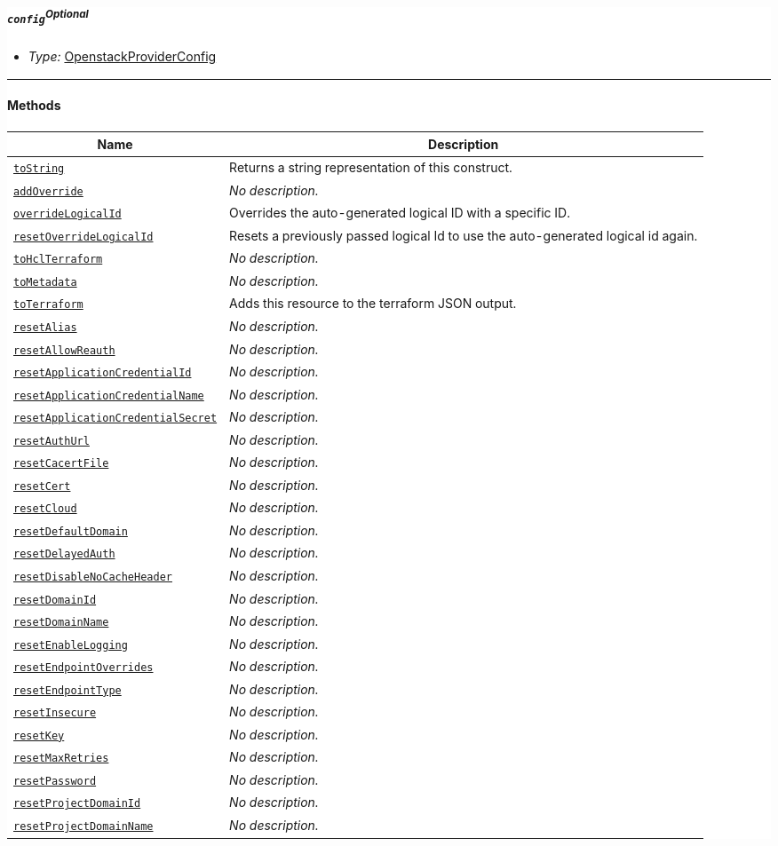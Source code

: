 ##### `config`<sup>Optional</sup> <a name="config" id="@ithings/cdktf-provider-openstack.provider.OpenstackProvider.Initializer.parameter.config"></a>

- *Type:* <a href="#@ithings/cdktf-provider-openstack.provider.OpenstackProviderConfig">OpenstackProviderConfig</a>

---

#### Methods <a name="Methods" id="Methods"></a>

| **Name** | **Description** |
| --- | --- |
| <code><a href="#@ithings/cdktf-provider-openstack.provider.OpenstackProvider.toString">toString</a></code> | Returns a string representation of this construct. |
| <code><a href="#@ithings/cdktf-provider-openstack.provider.OpenstackProvider.addOverride">addOverride</a></code> | *No description.* |
| <code><a href="#@ithings/cdktf-provider-openstack.provider.OpenstackProvider.overrideLogicalId">overrideLogicalId</a></code> | Overrides the auto-generated logical ID with a specific ID. |
| <code><a href="#@ithings/cdktf-provider-openstack.provider.OpenstackProvider.resetOverrideLogicalId">resetOverrideLogicalId</a></code> | Resets a previously passed logical Id to use the auto-generated logical id again. |
| <code><a href="#@ithings/cdktf-provider-openstack.provider.OpenstackProvider.toHclTerraform">toHclTerraform</a></code> | *No description.* |
| <code><a href="#@ithings/cdktf-provider-openstack.provider.OpenstackProvider.toMetadata">toMetadata</a></code> | *No description.* |
| <code><a href="#@ithings/cdktf-provider-openstack.provider.OpenstackProvider.toTerraform">toTerraform</a></code> | Adds this resource to the terraform JSON output. |
| <code><a href="#@ithings/cdktf-provider-openstack.provider.OpenstackProvider.resetAlias">resetAlias</a></code> | *No description.* |
| <code><a href="#@ithings/cdktf-provider-openstack.provider.OpenstackProvider.resetAllowReauth">resetAllowReauth</a></code> | *No description.* |
| <code><a href="#@ithings/cdktf-provider-openstack.provider.OpenstackProvider.resetApplicationCredentialId">resetApplicationCredentialId</a></code> | *No description.* |
| <code><a href="#@ithings/cdktf-provider-openstack.provider.OpenstackProvider.resetApplicationCredentialName">resetApplicationCredentialName</a></code> | *No description.* |
| <code><a href="#@ithings/cdktf-provider-openstack.provider.OpenstackProvider.resetApplicationCredentialSecret">resetApplicationCredentialSecret</a></code> | *No description.* |
| <code><a href="#@ithings/cdktf-provider-openstack.provider.OpenstackProvider.resetAuthUrl">resetAuthUrl</a></code> | *No description.* |
| <code><a href="#@ithings/cdktf-provider-openstack.provider.OpenstackProvider.resetCacertFile">resetCacertFile</a></code> | *No description.* |
| <code><a href="#@ithings/cdktf-provider-openstack.provider.OpenstackProvider.resetCert">resetCert</a></code> | *No description.* |
| <code><a href="#@ithings/cdktf-provider-openstack.provider.OpenstackProvider.resetCloud">resetCloud</a></code> | *No description.* |
| <code><a href="#@ithings/cdktf-provider-openstack.provider.OpenstackProvider.resetDefaultDomain">resetDefaultDomain</a></code> | *No description.* |
| <code><a href="#@ithings/cdktf-provider-openstack.provider.OpenstackProvider.resetDelayedAuth">resetDelayedAuth</a></code> | *No description.* |
| <code><a href="#@ithings/cdktf-provider-openstack.provider.OpenstackProvider.resetDisableNoCacheHeader">resetDisableNoCacheHeader</a></code> | *No description.* |
| <code><a href="#@ithings/cdktf-provider-openstack.provider.OpenstackProvider.resetDomainId">resetDomainId</a></code> | *No description.* |
| <code><a href="#@ithings/cdktf-provider-openstack.provider.OpenstackProvider.resetDomainName">resetDomainName</a></code> | *No description.* |
| <code><a href="#@ithings/cdktf-provider-openstack.provider.OpenstackProvider.resetEnableLogging">resetEnableLogging</a></code> | *No description.* |
| <code><a href="#@ithings/cdktf-provider-openstack.provider.OpenstackProvider.resetEndpointOverrides">resetEndpointOverrides</a></code> | *No description.* |
| <code><a href="#@ithings/cdktf-provider-openstack.provider.OpenstackProvider.resetEndpointType">resetEndpointType</a></code> | *No description.* |
| <code><a href="#@ithings/cdktf-provider-openstack.provider.OpenstackProvider.resetInsecure">resetInsecure</a></code> | *No description.* |
| <code><a href="#@ithings/cdktf-provider-openstack.provider.OpenstackProvider.resetKey">resetKey</a></code> | *No description.* |
| <code><a href="#@ithings/cdktf-provider-openstack.provider.OpenstackProvider.resetMaxRetries">resetMaxRetries</a></code> | *No description.* |
| <code><a href="#@ithings/cdktf-provider-openstack.provider.OpenstackProvider.resetPassword">resetPassword</a></code> | *No description.* |
| <code><a href="#@ithings/cdktf-provider-openstack.provider.OpenstackProvider.resetProjectDomainId">resetProjectDomainId</a></code> | *No description.* |
| <code><a href="#@ithings/cdktf-provider-openstack.provider.OpenstackProvider.resetProjectDomainName">resetProjectDomainName</a></code> | *No description.* |